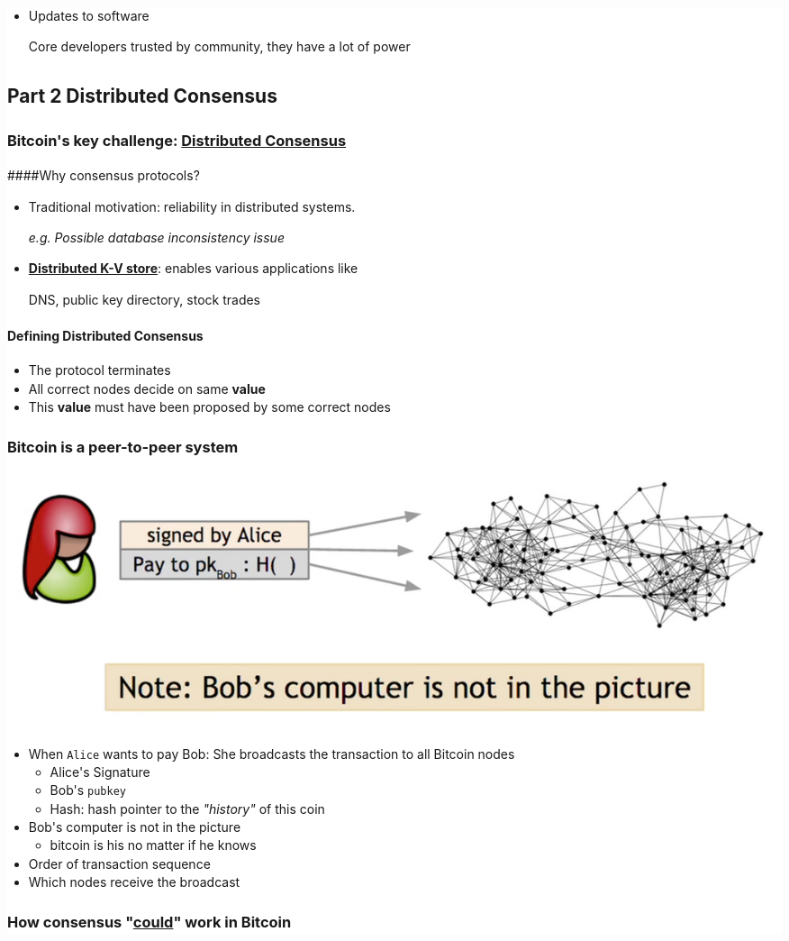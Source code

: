 - Updates to software

  Core developers trusted by community, they have a lot of power

## Part 2 Distributed Consensus

### Bitcoin's key challenge: <u>Distributed Consensus</u>

####Why consensus protocols?

- Traditional motivation: reliability in distributed systems. 

  *e.g. Possible database inconsistency issue*

- **<u>Distributed K-V store</u>**: enables various applications like

  DNS, public key directory, stock trades

#### Defining Distributed Consensus

- The protocol terminates
- All correct nodes decide on same **value**
- This **value** must have been proposed by some correct nodes

### Bitcoin is a peer-to-peer system

![bitcoin_p2p](images/bitcoin_p2p.png)

- When `Alice` wants to pay Bob:
  She broadcasts the transaction to all Bitcoin nodes
  - Alice's Signature
  - Bob's `pubkey`
  - Hash: hash pointer to the *"history"* of this coin
- Bob's computer is not in the picture
  - bitcoin is his no matter if he knows
- Order of transaction sequence
- Which nodes receive the broadcast

### How consensus "<u>could</u>" work in Bitcoin
